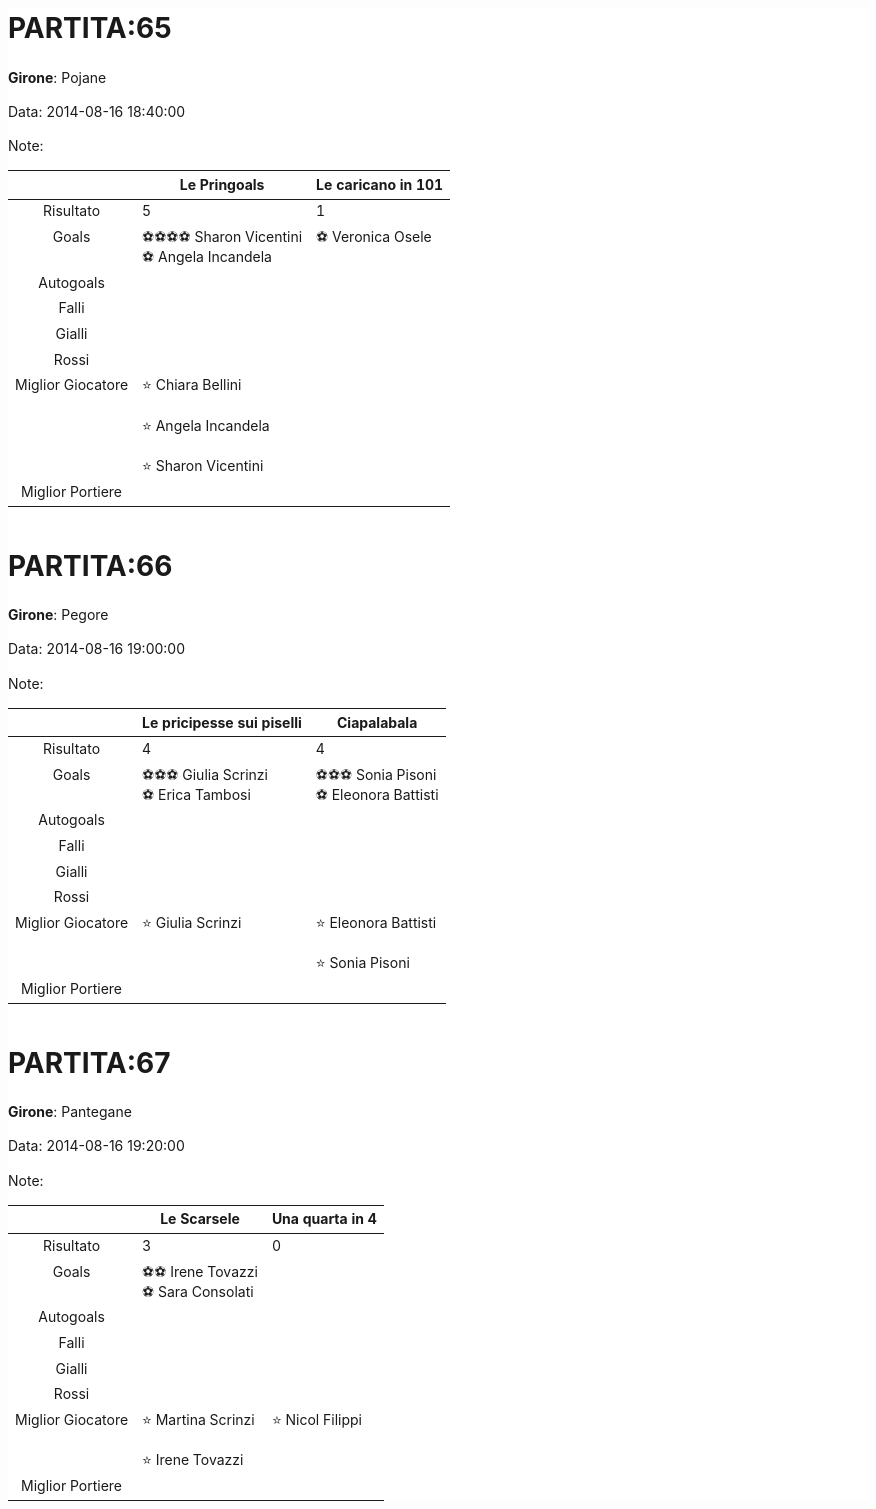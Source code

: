 
# PARTITA:65
**Girone**: Pojane

Data: 2014-08-16 18:40:00

Note: 

| | Le Pringoals | Le caricano in 101 |
|:-----:|-----|-----|
Risultato|5|1
Goals|⚽⚽⚽⚽ Sharon Vicentini<br/>⚽ Angela Incandela|⚽ Veronica Osele
Autogoals||
Falli||
Gialli||
Rossi||
Miglior Giocatore| ⭐ Chiara Bellini<br/><br/>⭐ Angela Incandela<br/><br/>⭐ Sharon Vicentini<br/>| 
Miglior Portiere| | 


# PARTITA:66
**Girone**: Pegore

Data: 2014-08-16 19:00:00

Note: 

| | Le pricipesse sui piselli | Ciapalabala |
|:-----:|-----|-----|
Risultato|4|4
Goals|⚽⚽⚽ Giulia Scrinzi<br/>⚽ Erica Tambosi|⚽⚽⚽ Sonia Pisoni<br/>⚽ Eleonora Battisti
Autogoals||
Falli||
Gialli||
Rossi||
Miglior Giocatore| ⭐ Giulia Scrinzi<br/>| ⭐ Eleonora Battisti<br/><br/>⭐ Sonia Pisoni<br/>
Miglior Portiere| | 


# PARTITA:67
**Girone**: Pantegane

Data: 2014-08-16 19:20:00

Note: 

| | Le Scarsele | Una quarta in 4 |
|:-----:|-----|-----|
Risultato|3|0
Goals|⚽⚽ Irene Tovazzi<br/>⚽ Sara Consolati|
Autogoals||
Falli||
Gialli||
Rossi||
Miglior Giocatore| ⭐ Martina Scrinzi<br/><br/>⭐ Irene Tovazzi<br/>| ⭐ Nicol Filippi<br/>
Miglior Portiere| | 
